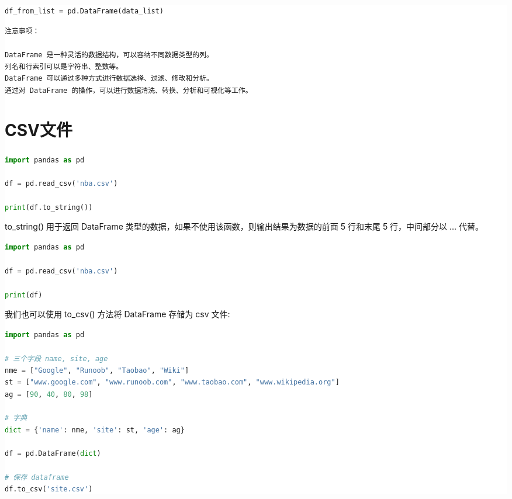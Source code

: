 ```text
df_from_list = pd.DataFrame(data_list)
```
```text
注意事项：

DataFrame 是一种灵活的数据结构，可以容纳不同数据类型的列。
列名和行索引可以是字符串、整数等。
DataFrame 可以通过多种方式进行数据选择、过滤、修改和分析。
通过对 DataFrame 的操作，可以进行数据清洗、转换、分析和可视化等工作。
```
# CSV文件

```python
import pandas as pd

df = pd.read_csv('nba.csv')

print(df.to_string())
```
to_string() 用于返回 DataFrame 类型的数据，如果不使用该函数，则输出结果为数据的前面 5 行和末尾 5 行，中间部分以 ... 代替。

```python
import pandas as pd

df = pd.read_csv('nba.csv')

print(df)
```
我们也可以使用 to_csv() 方法将 DataFrame 存储为 csv 文件:
```python
import pandas as pd 

# 三个字段 name, site, age
nme = ["Google", "Runoob", "Taobao", "Wiki"]
st = ["www.google.com", "www.runoob.com", "www.taobao.com", "www.wikipedia.org"]
ag = [90, 40, 80, 98]

# 字典
dict = {'name': nme, 'site': st, 'age': ag} 

df = pd.DataFrame(dict)

# 保存 dataframe
df.to_csv('site.csv')
```